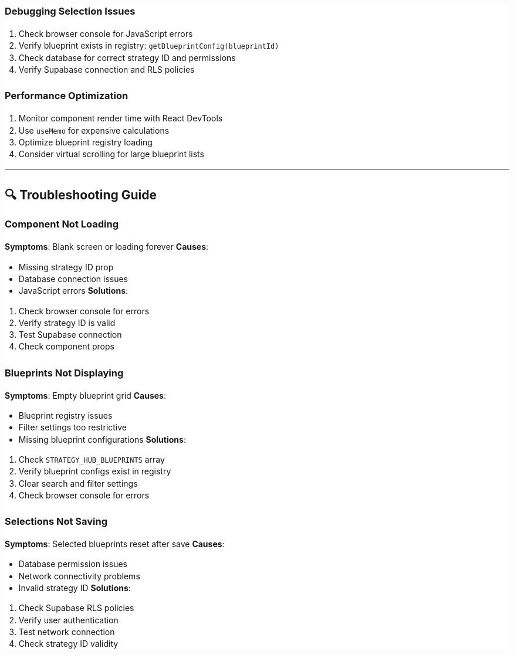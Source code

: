 ### **Debugging Selection Issues**
1. Check browser console for JavaScript errors
2. Verify blueprint exists in registry: `getBlueprintConfig(blueprintId)`
3. Check database for correct strategy ID and permissions
4. Verify Supabase connection and RLS policies

### **Performance Optimization**
1. Monitor component render time with React DevTools
2. Use `useMemo` for expensive calculations
3. Optimize blueprint registry loading
4. Consider virtual scrolling for large blueprint lists

---

## 🔍 **Troubleshooting Guide**

### **Component Not Loading**
**Symptoms**: Blank screen or loading forever
**Causes**: 
- Missing strategy ID prop
- Database connection issues
- JavaScript errors
**Solutions**:
1. Check browser console for errors
2. Verify strategy ID is valid
3. Test Supabase connection
4. Check component props

### **Blueprints Not Displaying**
**Symptoms**: Empty blueprint grid
**Causes**:
- Blueprint registry issues
- Filter settings too restrictive
- Missing blueprint configurations
**Solutions**:
1. Check `STRATEGY_HUB_BLUEPRINTS` array
2. Verify blueprint configs exist in registry
3. Clear search and filter settings
4. Check browser console for errors

### **Selections Not Saving**
**Symptoms**: Selected blueprints reset after save
**Causes**:
- Database permission issues
- Network connectivity problems
- Invalid strategy ID
**Solutions**:
1. Check Supabase RLS policies
2. Verify user authentication
3. Test network connection
4. Check strategy ID validity
